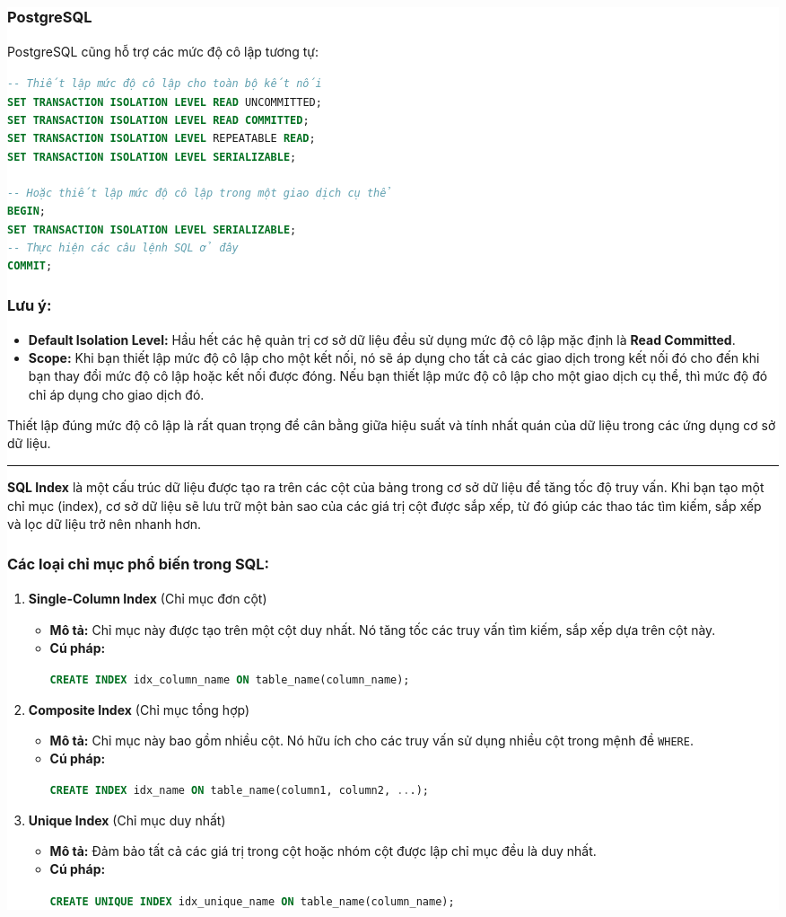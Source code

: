 ### PostgreSQL
PostgreSQL cũng hỗ trợ các mức độ cô lập tương tự:

```sql
-- Thiết lập mức độ cô lập cho toàn bộ kết nối
SET TRANSACTION ISOLATION LEVEL READ UNCOMMITTED;
SET TRANSACTION ISOLATION LEVEL READ COMMITTED;
SET TRANSACTION ISOLATION LEVEL REPEATABLE READ;
SET TRANSACTION ISOLATION LEVEL SERIALIZABLE;

-- Hoặc thiết lập mức độ cô lập trong một giao dịch cụ thể
BEGIN;
SET TRANSACTION ISOLATION LEVEL SERIALIZABLE;
-- Thực hiện các câu lệnh SQL ở đây
COMMIT;
```

### Lưu ý:
- **Default Isolation Level:** Hầu hết các hệ quản trị cơ sở dữ liệu đều sử dụng mức độ cô lập mặc định là **Read Committed**.
- **Scope:** Khi bạn thiết lập mức độ cô lập cho một kết nối, nó sẽ áp dụng cho tất cả các giao dịch trong kết nối đó cho đến khi bạn thay đổi mức độ cô lập hoặc kết nối được đóng. Nếu bạn thiết lập mức độ cô lập cho một giao dịch cụ thể, thì mức độ đó chỉ áp dụng cho giao dịch đó.

Thiết lập đúng mức độ cô lập là rất quan trọng để cân bằng giữa hiệu suất và tính nhất quán của dữ liệu trong các ứng dụng cơ sở dữ liệu.

-------------

**SQL Index** là một cấu trúc dữ liệu được tạo ra trên các cột của bảng trong cơ sở dữ liệu để tăng tốc độ truy vấn. Khi bạn tạo một chỉ mục (index), cơ sở dữ liệu sẽ lưu trữ một bản sao của các giá trị cột được sắp xếp, từ đó giúp các thao tác tìm kiếm, sắp xếp và lọc dữ liệu trở nên nhanh hơn.

### Các loại chỉ mục phổ biến trong SQL:

1. **Single-Column Index** (Chỉ mục đơn cột)
   - **Mô tả:** Chỉ mục này được tạo trên một cột duy nhất. Nó tăng tốc các truy vấn tìm kiếm, sắp xếp dựa trên cột này.
   - **Cú pháp:**
     ```sql
     CREATE INDEX idx_column_name ON table_name(column_name);
     ```

2. **Composite Index** (Chỉ mục tổng hợp)
   - **Mô tả:** Chỉ mục này bao gồm nhiều cột. Nó hữu ích cho các truy vấn sử dụng nhiều cột trong mệnh đề `WHERE`.
   - **Cú pháp:**
     ```sql
     CREATE INDEX idx_name ON table_name(column1, column2, ...);
     ```

3. **Unique Index** (Chỉ mục duy nhất)
   - **Mô tả:** Đảm bảo tất cả các giá trị trong cột hoặc nhóm cột được lập chỉ mục đều là duy nhất.
   - **Cú pháp:**
     ```sql
     CREATE UNIQUE INDEX idx_unique_name ON table_name(column_name);
     ```
